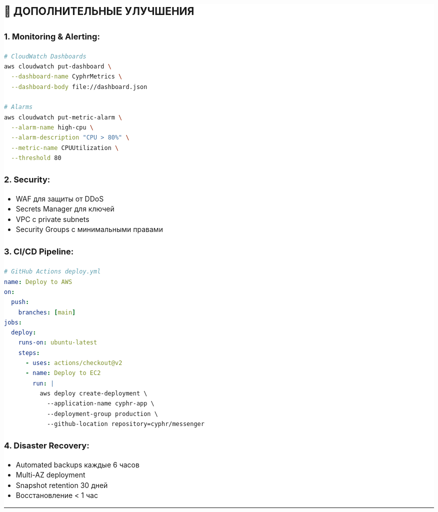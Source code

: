 
## 🔐 ДОПОЛНИТЕЛЬНЫЕ УЛУЧШЕНИЯ

### 1. **Monitoring & Alerting:**
```bash
# CloudWatch Dashboards
aws cloudwatch put-dashboard \
  --dashboard-name CyphrMetrics \
  --dashboard-body file://dashboard.json

# Alarms
aws cloudwatch put-metric-alarm \
  --alarm-name high-cpu \
  --alarm-description "CPU > 80%" \
  --metric-name CPUUtilization \
  --threshold 80
```

### 2. **Security:**
- WAF для защиты от DDoS
- Secrets Manager для ключей
- VPC с private subnets
- Security Groups с минимальными правами

### 3. **CI/CD Pipeline:**
```yaml
# GitHub Actions deploy.yml
name: Deploy to AWS
on:
  push:
    branches: [main]
jobs:
  deploy:
    runs-on: ubuntu-latest
    steps:
      - uses: actions/checkout@v2
      - name: Deploy to EC2
        run: |
          aws deploy create-deployment \
            --application-name cyphr-app \
            --deployment-group production \
            --github-location repository=cyphr/messenger
```

### 4. **Disaster Recovery:**
- Automated backups каждые 6 часов
- Multi-AZ deployment
- Snapshot retention 30 дней
- Восстановление < 1 час

---
